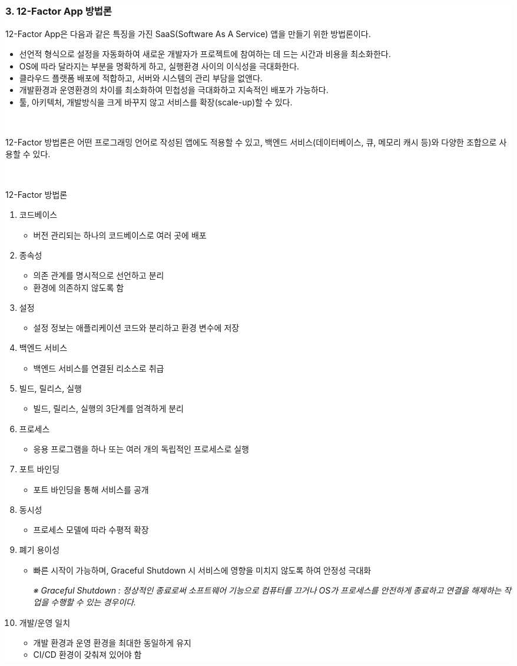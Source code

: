 ### 3. 12-Factor App 방법론

12-Factor App은 다음과 같은 특징을 가진 SaaS(Software As A Service) 앱을 만들기 위한 방법론이다.

+ 선언적 형식으로 설정을 자동화하여 새로운 개발자가 프로젝트에 참여하는 데 드는 시간과 비용을 최소화한다.
+ OS에 따라 달라지는 부분을 명확하게 하고, 실행환경 사이의 이식성을 극대화한다.
+ 클라우드 플랫폼 배포에 적합하고, 서버와 시스템의 관리 부담을 없앤다.
+ 개발환경과 운영환경의 차이를 최소화하여 민첩성을 극대화하고 지속적인 배포가 가능하다.
+ 툴, 아키텍처, 개발방식을 크게 바꾸지 않고 서비스를 확장(scale-up)할 수 있다.

<br>

12-Factor 방법론은 어떤 프로그래밍 언어로 작성된 앱에도 적용할 수 있고, 백엔드 서비스(데이터베이스, 큐, 메모리 캐시 등)와 다양한 조합으로 사용할 수 있다.

<br>

12-Factor 방법론

1. 코드베이스

   + 버전 관리되는 하나의 코드베이스로 여러 곳에 배포

2. 종속성

   - 의존 관계를 명시적으로 선언하고 분리
   - 환경에 의존하지 않도록 함

3. 설정

   - 설정 정보는 애플리케이션 코드와 분리하고 환경 변수에 저장

4. 백엔드 서비스

   - 백엔드 서비스를 연결된 리소스로 취급

5. 빌드, 릴리스, 실행

   - 빌드, 릴리스, 실행의 3단계를 엄격하게 분리

6. 프로세스

   - 응용 프로그램을 하나 또는 여러 개의 독립적인 프로세스로 실행

7. 포트 바인딩

   - 포트 바인딩을 통해 서비스를 공개

8. 동시성

   - 프로세스 모델에 따라 수평적 확장

9. 폐기 용이성

   - 빠른 시작이 가능하며, Graceful Shutdown 시 서비스에 영향을 미치지 않도록 하여 안정성 극대화

     *※  Graceful Shutdown : 정상적인 종료로써 소프트웨어 기능으로 컴퓨터를 끄거나 OS가 프로세스를 안전하게 종료하고 연결을 해제하는 작업을 수행할 수 있는 경우이다.*

10. 개발/운영 일치

    - 개발 환경과 운영 환경을 최대한 동일하게 유지
    - CI/CD 환경이 갖춰져 있어야 함

